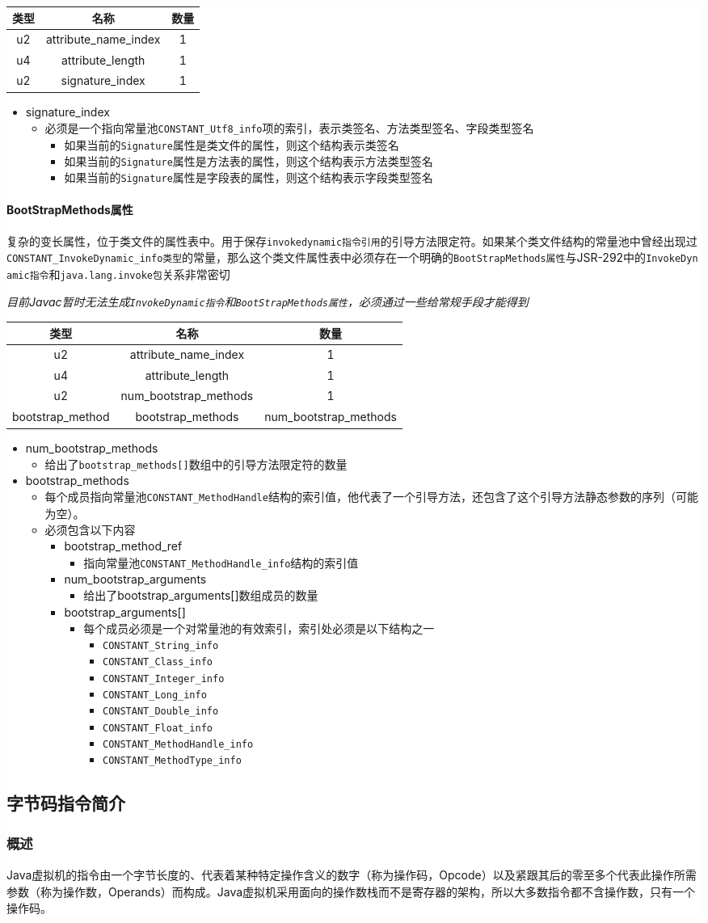 | 类型 |         名称         | 数量 |
| :--: | :------------------: | :--: |
|  u2  | attribute_name_index |  1   |
|  u4  |   attribute_length   |  1   |
|  u2  |   signature_index    |  1   |

* signature_index
  * 必须是一个指向常量池`CONSTANT_Utf8_info`项的索引，表示类签名、方法类型签名、字段类型签名
    * 如果当前的`Signature`属性是类文件的属性，则这个结构表示类签名
    * 如果当前的`Signature`属性是方法表的属性，则这个结构表示方法类型签名
    * 如果当前的`Signature`属性是字段表的属性，则这个结构表示字段类型签名

#### BootStrapMethods属性

复杂的变长属性，位于类文件的属性表中。用于保存`invokedynamic指令引用`的引导方法限定符。如果某个类文件结构的常量池中曾经出现过`CONSTANT_InvokeDynamic_info类型`的常量，那么这个类文件属性表中必须存在一个明确的`BootStrapMethods属性`与JSR-292中的`InvokeDynamic指令`和`java.lang.invoke包`关系非常密切

*目前Javac暂时无法生成`InvokeDynamic指令`和`BootStrapMethods属性`，必须通过一些给常规手段才能得到*

|       类型       |         名称          |         数量          |
| :--------------: | :-------------------: | :-------------------: |
|        u2        | attribute_name_index  |           1           |
|        u4        |   attribute_length    |           1           |
|        u2        | num_bootstrap_methods |           1           |
| bootstrap_method |   bootstrap_methods   | num_bootstrap_methods |

* num_bootstrap_methods
  * 给出了`bootstrap_methods[]`数组中的引导方法限定符的数量
* bootstrap_methods
  * 每个成员指向常量池`CONSTANT_MethodHandle`结构的索引值，他代表了一个引导方法，还包含了这个引导方法静态参数的序列（可能为空）。
  * 必须包含以下内容
    * bootstrap_method_ref
      * 指向常量池`CONSTANT_MethodHandle_info`结构的索引值
    * num_bootstrap_arguments
      * 给出了bootstrap_arguments[]数组成员的数量
    * bootstrap_arguments[]
      * 每个成员必须是一个对常量池的有效索引，索引处必须是以下结构之一
        * `CONSTANT_String_info`
        * `CONSTANT_Class_info`
        * `CONSTANT_Integer_info`
        * `CONSTANT_Long_info`
        * `CONSTANT_Double_info`
        * `CONSTANT_Float_info`
        * `CONSTANT_MethodHandle_info`
        * `CONSTANT_MethodType_info`

## 字节码指令简介

### 概述

Java虚拟机的指令由一个字节长度的、代表着某种特定操作含义的数字（称为操作码，Opcode）以及紧跟其后的零至多个代表此操作所需参数（称为操作数，Operands）而构成。Java虚拟机采用面向的操作数栈而不是寄存器的架构，所以大多数指令都不含操作数，只有一个操作码。

